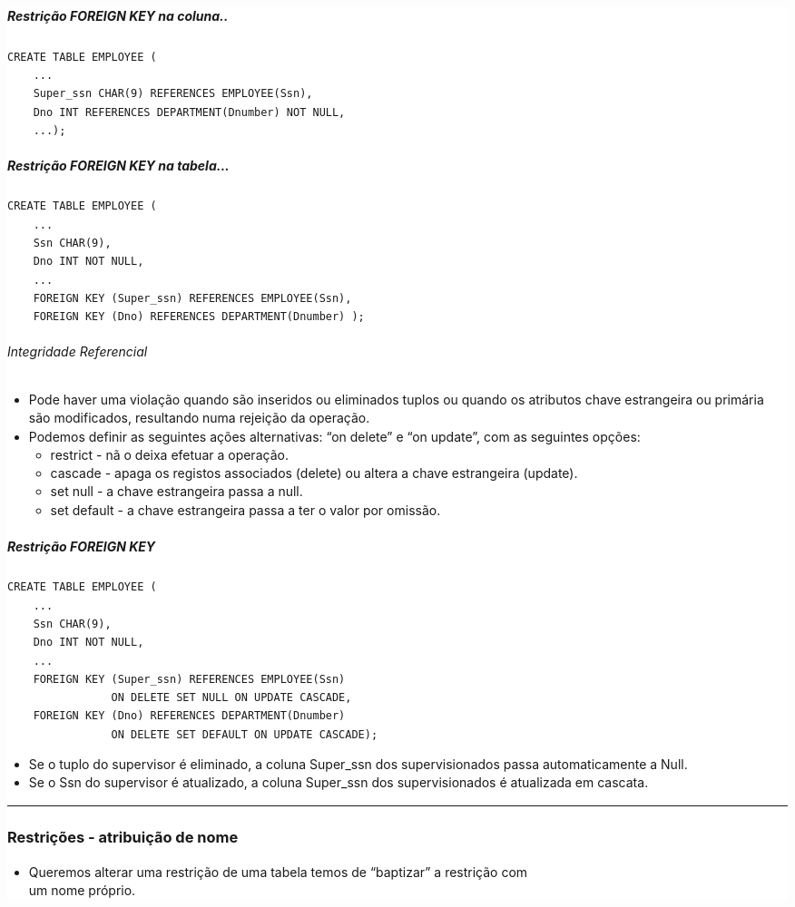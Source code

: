 ##### Restrição FOREIGN KEY na coluna..
```
CREATE TABLE EMPLOYEE (  
	...  
	Super_ssn CHAR(9) REFERENCES EMPLOYEE(Ssn),  
	Dno INT REFERENCES DEPARTMENT(Dnumber) NOT NULL,  
	...);
```

##### Restrição FOREIGN KEY na tabela...
```
CREATE TABLE EMPLOYEE (  
	...  
	Ssn CHAR(9),  
	Dno INT NOT NULL,  
	...  
	FOREIGN KEY (Super_ssn) REFERENCES EMPLOYEE(Ssn),  
	FOREIGN KEY (Dno) REFERENCES DEPARTMENT(Dnumber) );
```

###### Integridade Referencial
- Pode haver uma violação quando são inseridos ou eliminados tuplos ou quando os atributos chave estrangeira ou primária são modificados, resultando numa rejeição da operação.
- Podemos definir as seguintes ações alternativas: “on delete” e “on update”, com as seguintes opções:
	- restrict - nã o deixa efetuar a operação.
	- cascade - apaga os registos associados (delete) ou altera a chave estrangeira (update).
	- set null - a chave estrangeira passa a null.
	- set default - a chave estrangeira passa a ter o valor por omissão.

##### Restrição FOREIGN KEY
```
CREATE TABLE EMPLOYEE (  
	...  
	Ssn CHAR(9),  
	Dno INT NOT NULL,  
	...  
	FOREIGN KEY (Super_ssn) REFERENCES EMPLOYEE(Ssn)  
				ON DELETE SET NULL ON UPDATE CASCADE,  
	FOREIGN KEY (Dno) REFERENCES DEPARTMENT(Dnumber)  
				ON DELETE SET DEFAULT ON UPDATE CASCADE);
```

- Se o tuplo do supervisor é eliminado, a coluna Super_ssn dos supervisionados passa automaticamente a Null.  
- Se o Ssn do supervisor é atualizado, a coluna Super_ssn dos  supervisionados é atualizada em cascata.

---
### Restrições - atribuição de nome 

- Queremos alterar uma restrição de uma tabela temos de “baptizar” a restrição com  
um nome próprio.
